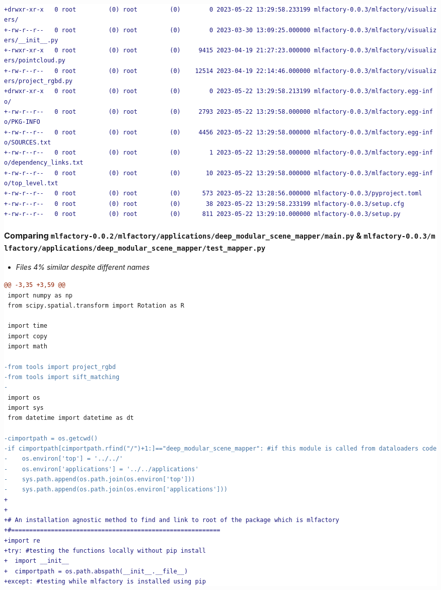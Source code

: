 ```diff
+drwxr-xr-x   0 root         (0) root         (0)        0 2023-05-22 13:29:58.233199 mlfactory-0.0.3/mlfactory/visualizers/
+-rw-r--r--   0 root         (0) root         (0)        0 2023-03-30 13:09:25.000000 mlfactory-0.0.3/mlfactory/visualizers/__init__.py
+-rwxr-xr-x   0 root         (0) root         (0)     9415 2023-04-19 21:27:23.000000 mlfactory-0.0.3/mlfactory/visualizers/pointcloud.py
+-rw-r--r--   0 root         (0) root         (0)    12514 2023-04-19 22:14:46.000000 mlfactory-0.0.3/mlfactory/visualizers/project_rgbd.py
+drwxr-xr-x   0 root         (0) root         (0)        0 2023-05-22 13:29:58.213199 mlfactory-0.0.3/mlfactory.egg-info/
+-rw-r--r--   0 root         (0) root         (0)     2793 2023-05-22 13:29:58.000000 mlfactory-0.0.3/mlfactory.egg-info/PKG-INFO
+-rw-r--r--   0 root         (0) root         (0)     4456 2023-05-22 13:29:58.000000 mlfactory-0.0.3/mlfactory.egg-info/SOURCES.txt
+-rw-r--r--   0 root         (0) root         (0)        1 2023-05-22 13:29:58.000000 mlfactory-0.0.3/mlfactory.egg-info/dependency_links.txt
+-rw-r--r--   0 root         (0) root         (0)       10 2023-05-22 13:29:58.000000 mlfactory-0.0.3/mlfactory.egg-info/top_level.txt
+-rw-r--r--   0 root         (0) root         (0)      573 2023-05-22 13:28:56.000000 mlfactory-0.0.3/pyproject.toml
+-rw-r--r--   0 root         (0) root         (0)       38 2023-05-22 13:29:58.233199 mlfactory-0.0.3/setup.cfg
+-rw-r--r--   0 root         (0) root         (0)      811 2023-05-22 13:29:10.000000 mlfactory-0.0.3/setup.py
```

### Comparing `mlfactory-0.0.2/mlfactory/applications/deep_modular_scene_mapper/main.py` & `mlfactory-0.0.3/mlfactory/applications/deep_modular_scene_mapper/test_mapper.py`

 * *Files 4% similar despite different names*

```diff
@@ -3,35 +3,59 @@
 import numpy as np
 from scipy.spatial.transform import Rotation as R
 
 import time
 import copy
 import math
 
-from tools import project_rgbd
-from tools import sift_matching
-
 import os
 import sys
 from datetime import datetime as dt
 
-cimportpath = os.getcwd()
-if cimportpath[cimportpath.rfind("/")+1:]=="deep_modular_scene_mapper": #if this module is called from dataloaders code
-    os.environ['top'] = '../../'
-    os.environ['applications'] = '../../applications'
-    sys.path.append(os.path.join(os.environ['top']))
-    sys.path.append(os.path.join(os.environ['applications']))
+
+
+# An installation agnostic method to find and link to root of the package which is mlfactory
+#==========================================================
+import re
+try: #testing the functions locally without pip install
+  import __init__
+  cimportpath = os.path.abspath(__init__.__file__)
+except: #testing while mlfactory is installed using pip
```